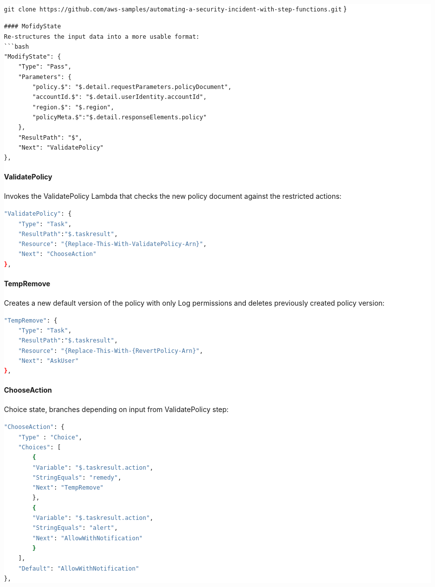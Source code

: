  ```git clone https://github.com/aws-samples/automating-a-security-incident-with-step-functions.git```
}
```
#### MofidyState
Re-structures the input data into a more usable format:
```bash
"ModifyState": {
    "Type": "Pass",
    "Parameters": {
        "policy.$": "$.detail.requestParameters.policyDocument",
        "accountId.$": "$.detail.userIdentity.accountId",
        "region.$": "$.region",
        "policyMeta.$":"$.detail.responseElements.policy"
    },
    "ResultPath": "$",
    "Next": "ValidatePolicy"
},
```

#### ValidatePolicy
Invokes the ValidatePolicy Lambda that checks the new policy document against the restricted actions:
```bash
"ValidatePolicy": {
    "Type": "Task",
    "ResultPath":"$.taskresult",
    "Resource": "{Replace-This-With-ValidatePolicy-Arn}",
    "Next": "ChooseAction"
},
```

#### TempRemove
Creates a new default version of the policy with only Log permissions and deletes previously created policy version:
```bash
"TempRemove": {
    "Type": "Task",
    "ResultPath":"$.taskresult",
    "Resource": "{Replace-This-With-{RevertPolicy-Arn}",
    "Next": "AskUser"
},
```

#### ChooseAction
Choice state, branches depending on input from ValidatePolicy step:
```bash
"ChooseAction": {
    "Type" : "Choice",
    "Choices": [
        {
        "Variable": "$.taskresult.action",
        "StringEquals": "remedy",
        "Next": "TempRemove"
        },
        {
        "Variable": "$.taskresult.action",
        "StringEquals": "alert",
        "Next": "AllowWithNotification"
        }
    ],
    "Default": "AllowWithNotification"
},
```
